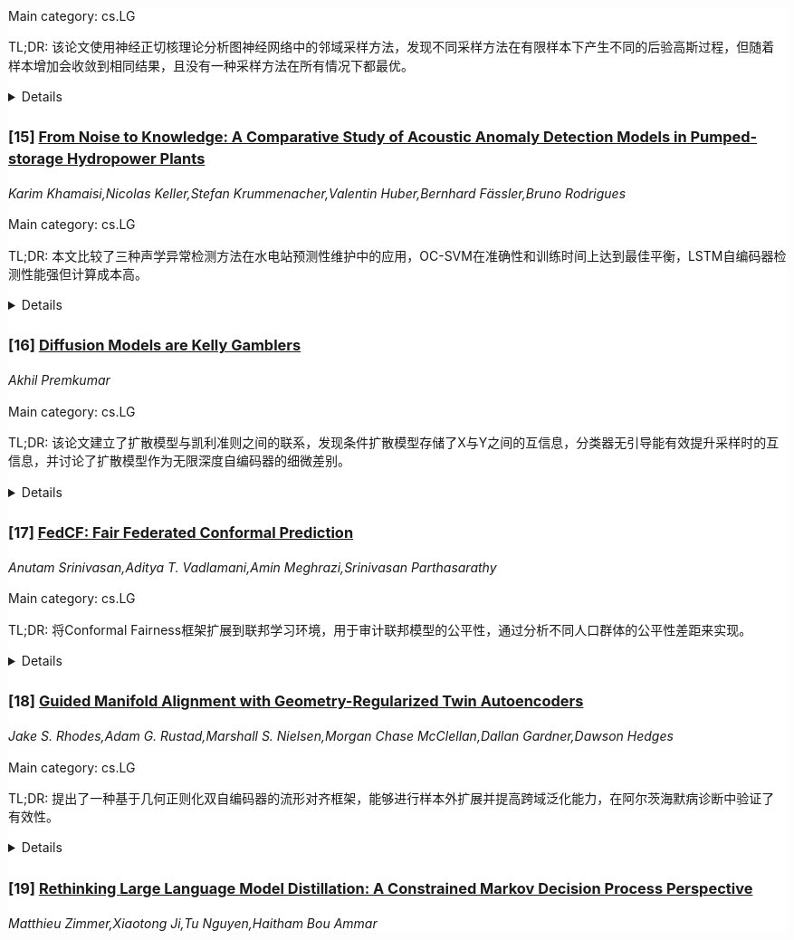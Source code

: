 Main category: cs.LG

TL;DR: 该论文使用神经正切核理论分析图神经网络中的邻域采样方法，发现不同采样方法在有限样本下产生不同的后验高斯过程，但随着样本增加会收敛到相同结果，且没有一种采样方法在所有情况下都最优。


<details><summary>Details</summary></details>


### [15] [From Noise to Knowledge: A Comparative Study of Acoustic Anomaly Detection Models in Pumped-storage Hydropower Plants](https://arxiv.org/abs/2509.22881)
*Karim Khamaisi,Nicolas Keller,Stefan Krummenacher,Valentin Huber,Bernhard Fässler,Bruno Rodrigues*

Main category: cs.LG

TL;DR: 本文比较了三种声学异常检测方法在水电站预测性维护中的应用，OC-SVM在准确性和训练时间上达到最佳平衡，LSTM自编码器检测性能强但计算成本高。


<details><summary>Details</summary></details>


### [16] [Diffusion Models are Kelly Gamblers](https://arxiv.org/abs/2509.23937)
*Akhil Premkumar*

Main category: cs.LG

TL;DR: 该论文建立了扩散模型与凯利准则之间的联系，发现条件扩散模型存储了X与Y之间的互信息，分类器无引导能有效提升采样时的互信息，并讨论了扩散模型作为无限深度自编码器的细微差别。


<details><summary>Details</summary></details>


### [17] [FedCF: Fair Federated Conformal Prediction](https://arxiv.org/abs/2509.22907)
*Anutam Srinivasan,Aditya T. Vadlamani,Amin Meghrazi,Srinivasan Parthasarathy*

Main category: cs.LG

TL;DR: 将Conformal Fairness框架扩展到联邦学习环境，用于审计联邦模型的公平性，通过分析不同人口群体的公平性差距来实现。


<details><summary>Details</summary></details>


### [18] [Guided Manifold Alignment with Geometry-Regularized Twin Autoencoders](https://arxiv.org/abs/2509.22913)
*Jake S. Rhodes,Adam G. Rustad,Marshall S. Nielsen,Morgan Chase McClellan,Dallan Gardner,Dawson Hedges*

Main category: cs.LG

TL;DR: 提出了一种基于几何正则化双自编码器的流形对齐框架，能够进行样本外扩展并提高跨域泛化能力，在阿尔茨海默病诊断中验证了有效性。


<details><summary>Details</summary></details>


### [19] [Rethinking Large Language Model Distillation: A Constrained Markov Decision Process Perspective](https://arxiv.org/abs/2509.22921)
*Matthieu Zimmer,Xiaotong Ji,Tu Nguyen,Haitham Bou Ammar*
